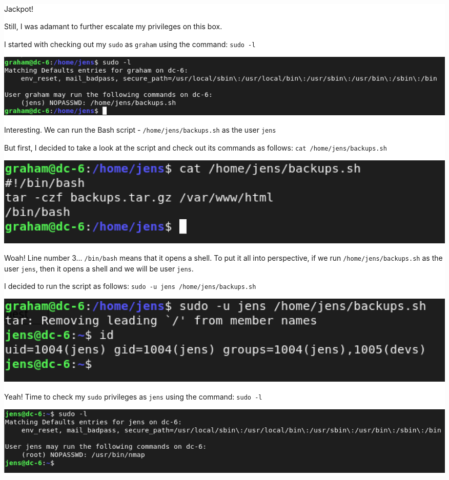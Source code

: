 Jackpot!

Still, I was adamant to further escalate my privileges on this box.

I started with checking out my `sudo` as `graham` using the command: `sudo -l`

![Screen Shot 2019-05-30 at 11.22.27 AM.png](/assets/images/screen-shot-2019-05-30-at-11.22.27-am.png)

Interesting. We can run the Bash script - `/home/jens/backups.sh` as the user `jens`

But first, I decided to take a look at the script and check out its commands as follows: `cat /home/jens/backups.sh`

![Screen Shot 2019-05-30 at 11.28.30 AM.png](/assets/images/screen-shot-2019-05-30-at-11.28.30-am.png)

Woah! Line number 3... `/bin/bash` means that it opens a shell. To put it all into perspective, if we run `/home/jens/backups.sh` as the user `jens`, then it opens a shell and we will be user `jens`.

I decided to run the script as follows: `sudo -u jens /home/jens/backups.sh`

![Screen Shot 2019-05-30 at 11.31.04 AM.png](/assets/images/screen-shot-2019-05-30-at-11.31.04-am.png)

Yeah! Time to check my `sudo` privileges as `jens` using the command: `sudo -l`

![Screen Shot 2019-05-30 at 11.34.27 AM](/assets/images/screen-shot-2019-05-30-at-11.34.27-am.png)
